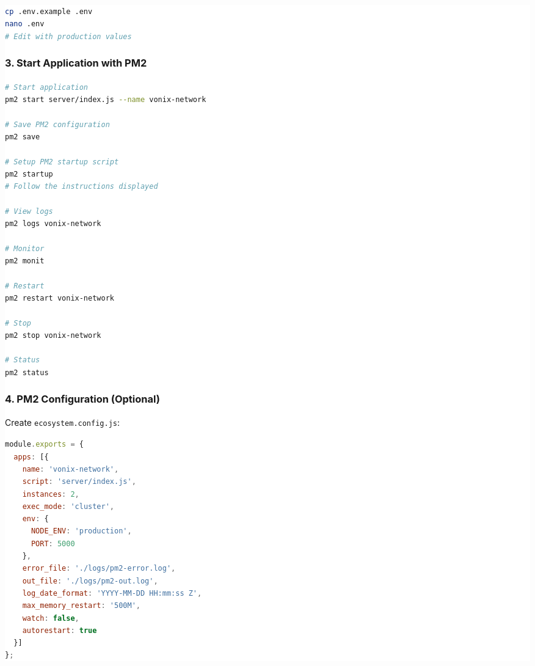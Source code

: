 ```bash
cp .env.example .env
nano .env
# Edit with production values
```

### 3. Start Application with PM2

```bash
# Start application
pm2 start server/index.js --name vonix-network

# Save PM2 configuration
pm2 save

# Setup PM2 startup script
pm2 startup
# Follow the instructions displayed

# View logs
pm2 logs vonix-network

# Monitor
pm2 monit

# Restart
pm2 restart vonix-network

# Stop
pm2 stop vonix-network

# Status
pm2 status
```

### 4. PM2 Configuration (Optional)

Create `ecosystem.config.js`:

```javascript
module.exports = {
  apps: [{
    name: 'vonix-network',
    script: 'server/index.js',
    instances: 2,
    exec_mode: 'cluster',
    env: {
      NODE_ENV: 'production',
      PORT: 5000
    },
    error_file: './logs/pm2-error.log',
    out_file: './logs/pm2-out.log',
    log_date_format: 'YYYY-MM-DD HH:mm:ss Z',
    max_memory_restart: '500M',
    watch: false,
    autorestart: true
  }]
};
```
